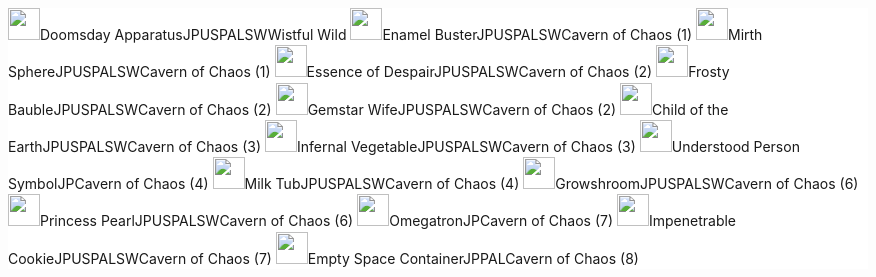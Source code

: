 <tr style="background-color: #ddffdd"><td><img width="32" height="32" src="https://pikmin.wiki.gallery/images/b/b5/Doomsday_Apparatus_icon.png"/></td><td>Doomsday Apparatus</td><td style="background-color: #ddffdd">JP</td><td style="background-color: #ffffff">US</td><td style="background-color: #ffffff">PAL</td><td style="background-color: #ffffff">SW</td><td>Wistful Wild</td></tr>
<tr style="background-color: #ddffdd"><td><img width="32" height="32" src="https://pikmin.wiki.gallery/images/7/78/Enamel_Buster_icon.png"/></td><td>Enamel Buster</td><td style="background-color: #ddffdd">JP</td><td style="background-color: #ffffff">US</td><td style="background-color: #ffffff">PAL</td><td style="background-color: #ffffff">SW</td><td>Cavern of Chaos (1)</td></tr>
<tr style="background-color: #ddffdd"><td><img width="32" height="32" src="https://pikmin.wiki.gallery/images/2/2d/Mirth_Sphere_icon.png"/></td><td>Mirth Sphere</td><td style="background-color: #ddffdd">JP</td><td style="background-color: #ffffff">US</td><td style="background-color: #ffffff">PAL</td><td style="background-color: #ffffff">SW</td><td>Cavern of Chaos (1)</td></tr>
<tr style="background-color: #ddffdd"><td><img width="32" height="32" src="https://pikmin.wiki.gallery/images/8/8b/Essence_of_Despair_icon.png"/></td><td>Essence of Despair</td><td style="background-color: #ddffdd">JP</td><td style="background-color: #ffffff">US</td><td style="background-color: #ffffff">PAL</td><td style="background-color: #ffffff">SW</td><td>Cavern of Chaos (2)</td></tr>
<tr style="background-color: #ddffdd"><td><img width="32" height="32" src="https://pikmin.wiki.gallery/images/3/3c/Frosty_Bauble_icon.png"/></td><td>Frosty Bauble</td><td style="background-color: #ddffdd">JP</td><td style="background-color: #ffffff">US</td><td style="background-color: #ffffff">PAL</td><td style="background-color: #ffffff">SW</td><td>Cavern of Chaos (2)</td></tr>
<tr style="background-color: #ddffdd"><td><img width="32" height="32" src="https://pikmin.wiki.gallery/images/7/74/Gemstar_Wife_icon.png"/></td><td>Gemstar Wife</td><td style="background-color: #ddffdd">JP</td><td style="background-color: #ffffff">US</td><td style="background-color: #ffffff">PAL</td><td style="background-color: #ffffff">SW</td><td>Cavern of Chaos (2)</td></tr>
<tr style="background-color: #ddffdd"><td><img width="32" height="32" src="https://pikmin.wiki.gallery/images/d/de/Child_of_the_Earth_icon.png"/></td><td>Child of the Earth</td><td style="background-color: #ddffdd">JP</td><td style="background-color: #ffffff">US</td><td style="background-color: #ffffff">PAL</td><td style="background-color: #ffffff">SW</td><td>Cavern of Chaos (3)</td></tr>
<tr style="background-color: #ddffdd"><td><img width="32" height="32" src="https://pikmin.wiki.gallery/images/e/e1/Infernal_Vegetable_icon.png"/></td><td>Infernal Vegetable</td><td style="background-color: #ddffdd">JP</td><td style="background-color: #ffffff">US</td><td style="background-color: #ffffff">PAL</td><td style="background-color: #ffffff">SW</td><td>Cavern of Chaos (3)</td></tr>
<tr style="background-color: #ddffdd"><td><img width="32" height="32" src="https://pikmin.wiki.gallery/images/b/b1/Understood_Person_Symbol_icon.png"/></td><td>Understood Person Symbol</td><td style="background-color: #ddffdd">JP</td><td style="background-color: #ffffff"></td><td style="background-color: #ffffff"></td><td style="background-color: #ffffff"></td><td>Cavern of Chaos (4)</td></tr>
<tr style="background-color: #ddffdd"><td><img width="32" height="32" src="https://pikmin.wiki.gallery/images/c/c9/Milk_Tub_icon.png"/></td><td>Milk Tub</td><td style="background-color: #ddffdd">JP</td><td style="background-color: #ffffff">US</td><td style="background-color: #ffffff">PAL</td><td style="background-color: #ffffff">SW</td><td>Cavern of Chaos (4)</td></tr>
<tr style="background-color: #ddffdd"><td><img width="32" height="32" src="https://pikmin.wiki.gallery/images/5/5d/Growshroom_icon.png"/></td><td>Growshroom</td><td style="background-color: #ddffdd">JP</td><td style="background-color: #ffffff">US</td><td style="background-color: #ffffff">PAL</td><td style="background-color: #ffffff">SW</td><td>Cavern of Chaos (6)</td></tr>
<tr style="background-color: #ddffdd"><td><img width="32" height="32" src="https://pikmin.wiki.gallery/images/3/3a/Princess_Pearl_icon.png"/></td><td>Princess Pearl</td><td style="background-color: #ddffdd">JP</td><td style="background-color: #ffffff">US</td><td style="background-color: #ffffff">PAL</td><td style="background-color: #ffffff">SW</td><td>Cavern of Chaos (6)</td></tr>
<tr style="background-color: #ddffdd"><td><img width="32" height="32" src="https://pikmin.wiki.gallery/images/9/9b/Omegatron_icon.png"/></td><td>Omegatron</td><td style="background-color: #ddffdd">JP</td><td style="background-color: #ffffff"></td><td style="background-color: #ffffff"></td><td style="background-color: #ffffff"></td><td>Cavern of Chaos (7)</td></tr>
<tr style="background-color: #ddffdd"><td><img width="32" height="32" src="https://pikmin.wiki.gallery/images/5/54/Impenetrable_Cookie_icon.png"/></td><td>Impenetrable Cookie</td><td style="background-color: #ddffdd">JP</td><td style="background-color: #ffffff">US</td><td style="background-color: #ffffff">PAL</td><td style="background-color: #ffffff">SW</td><td>Cavern of Chaos (7)</td></tr>
<tr style="background-color: #ddffdd"><td><img width="32" height="32" src="https://pikmin.wiki.gallery/images/9/9b/Empty_Space_Container_icon.png"/></td><td>Empty Space Container</td><td style="background-color: #ddffdd">JP</td><td style="background-color: #ffffff"></td><td style="background-color: #ffffff">PAL</td><td style="background-color: #ffffff"></td><td>Cavern of Chaos (8)</td></tr>